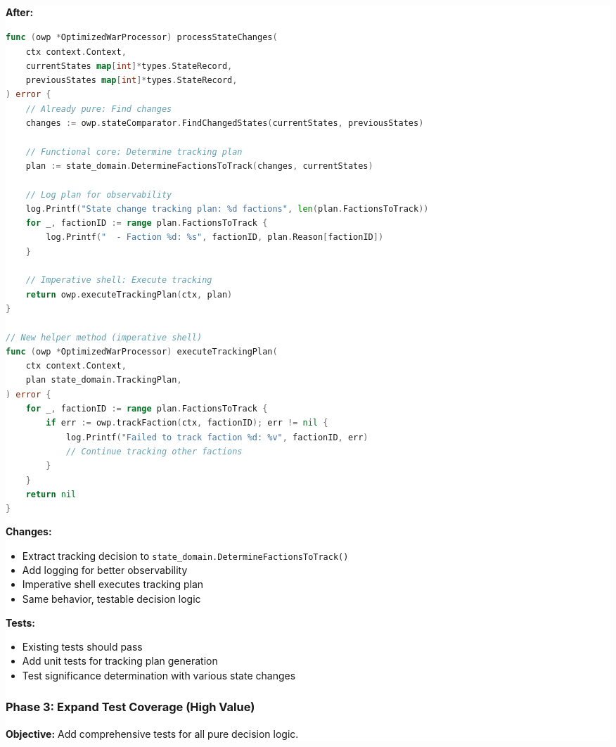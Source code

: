 **After:**
```go
func (owp *OptimizedWarProcessor) processStateChanges(
    ctx context.Context,
    currentStates map[int]*types.StateRecord,
    previousStates map[int]*types.StateRecord,
) error {
    // Already pure: Find changes
    changes := owp.stateComparator.FindChangedStates(currentStates, previousStates)

    // Functional core: Determine tracking plan
    plan := state_domain.DetermineFactionsToTrack(changes, currentStates)

    // Log plan for observability
    log.Printf("State change tracking plan: %d factions", len(plan.FactionsToTrack))
    for _, factionID := range plan.FactionsToTrack {
        log.Printf("  - Faction %d: %s", factionID, plan.Reason[factionID])
    }

    // Imperative shell: Execute tracking
    return owp.executeTrackingPlan(ctx, plan)
}

// New helper method (imperative shell)
func (owp *OptimizedWarProcessor) executeTrackingPlan(
    ctx context.Context,
    plan state_domain.TrackingPlan,
) error {
    for _, factionID := range plan.FactionsToTrack {
        if err := owp.trackFaction(ctx, factionID); err != nil {
            log.Printf("Failed to track faction %d: %v", factionID, err)
            // Continue tracking other factions
        }
    }
    return nil
}
```

**Changes:**
- Extract tracking decision to `state_domain.DetermineFactionsToTrack()`
- Add logging for better observability
- Imperative shell executes tracking plan
- Same behavior, testable decision logic

**Tests:**
- Existing tests should pass
- Add unit tests for tracking plan generation
- Test significance determination with various state changes

### Phase 3: Expand Test Coverage (High Value)

**Objective:** Add comprehensive tests for all pure decision logic.
